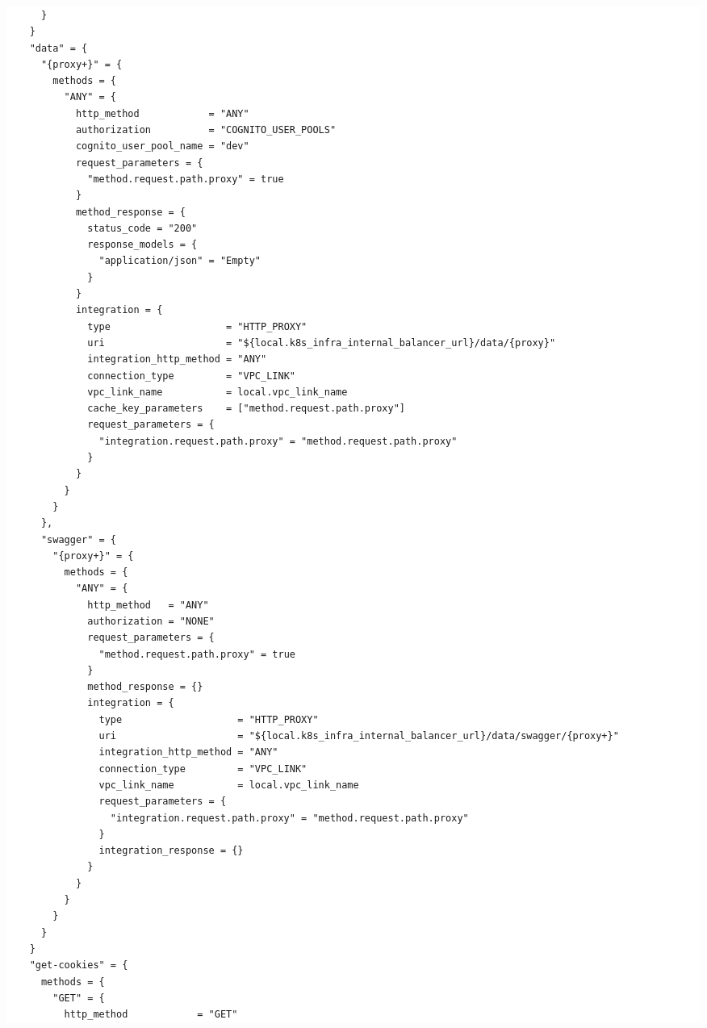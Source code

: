 ```hcl
      }
    }
    "data" = {
      "{proxy+}" = {
        methods = {
          "ANY" = {
            http_method            = "ANY"
            authorization          = "COGNITO_USER_POOLS"
            cognito_user_pool_name = "dev"
            request_parameters = {
              "method.request.path.proxy" = true
            }
            method_response = {
              status_code = "200"
              response_models = {
                "application/json" = "Empty"
              }
            }
            integration = {
              type                    = "HTTP_PROXY"
              uri                     = "${local.k8s_infra_internal_balancer_url}/data/{proxy}"
              integration_http_method = "ANY"
              connection_type         = "VPC_LINK"
              vpc_link_name           = local.vpc_link_name
              cache_key_parameters    = ["method.request.path.proxy"]
              request_parameters = {
                "integration.request.path.proxy" = "method.request.path.proxy"
              }
            }
          }
        }
      },
      "swagger" = {
        "{proxy+}" = {
          methods = {
            "ANY" = {
              http_method   = "ANY"
              authorization = "NONE"
              request_parameters = {
                "method.request.path.proxy" = true
              }
              method_response = {}
              integration = {
                type                    = "HTTP_PROXY"
                uri                     = "${local.k8s_infra_internal_balancer_url}/data/swagger/{proxy+}"
                integration_http_method = "ANY"
                connection_type         = "VPC_LINK"
                vpc_link_name           = local.vpc_link_name
                request_parameters = {
                  "integration.request.path.proxy" = "method.request.path.proxy"
                }
                integration_response = {}
              }
            }
          }
        }
      }
    }
    "get-cookies" = {
      methods = {
        "GET" = {
          http_method            = "GET"
```